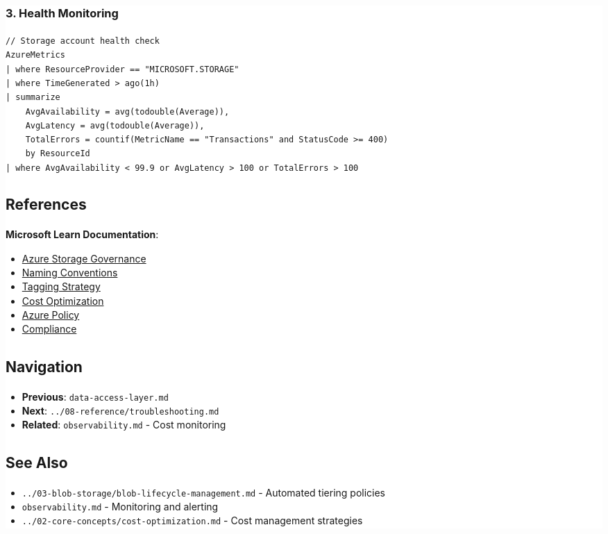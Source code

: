 ### 3. Health Monitoring

```kql
// Storage account health check
AzureMetrics
| where ResourceProvider == "MICROSOFT.STORAGE"
| where TimeGenerated > ago(1h)
| summarize
    AvgAvailability = avg(todouble(Average)),
    AvgLatency = avg(todouble(Average)),
    TotalErrors = countif(MetricName == "Transactions" and StatusCode >= 400)
    by ResourceId
| where AvgAvailability < 99.9 or AvgLatency > 100 or TotalErrors > 100
```

## References

**Microsoft Learn Documentation**:
- [Azure Storage Governance](https://learn.microsoft.com/azure/storage/common/storage-governance)
- [Naming Conventions](https://learn.microsoft.com/azure/cloud-adoption-framework/ready/azure-best-practices/resource-naming)
- [Tagging Strategy](https://learn.microsoft.com/azure/cloud-adoption-framework/ready/azure-best-practices/resource-tagging)
- [Cost Optimization](https://learn.microsoft.com/azure/storage/common/storage-plan-manage-costs)
- [Azure Policy](https://learn.microsoft.com/azure/governance/policy/overview)
- [Compliance](https://learn.microsoft.com/azure/compliance/)

## Navigation

- **Previous**: `data-access-layer.md`
- **Next**: `../08-reference/troubleshooting.md`
- **Related**: `observability.md` - Cost monitoring

## See Also

- `../03-blob-storage/blob-lifecycle-management.md` - Automated tiering policies
- `observability.md` - Monitoring and alerting
- `../02-core-concepts/cost-optimization.md` - Cost management strategies
